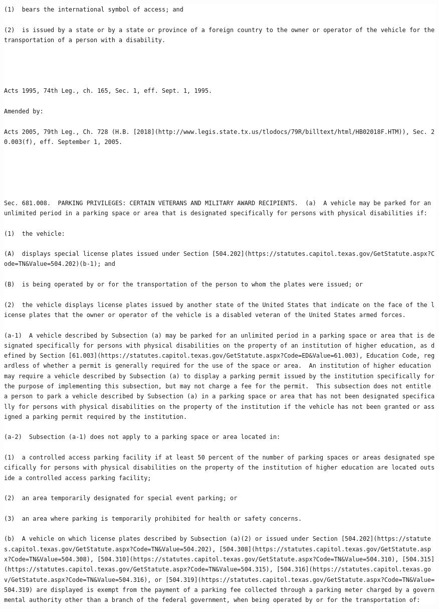     (1)  bears the international symbol of access; and
    
    (2)  is issued by a state or by a state or province of a foreign country to the owner or operator of the vehicle for the transportation of a person with a disability.
    
    
    
    
    Acts 1995, 74th Leg., ch. 165, Sec. 1, eff. Sept. 1, 1995.
    
    Amended by: 
    
    Acts 2005, 79th Leg., Ch. 728 (H.B. [2018](http://www.legis.state.tx.us/tlodocs/79R/billtext/html/HB02018F.HTM)), Sec. 20.003(f), eff. September 1, 2005.
    
    
    
    
    
    Sec. 681.008.  PARKING PRIVILEGES: CERTAIN VETERANS AND MILITARY AWARD RECIPIENTS.  (a)  A vehicle may be parked for an unlimited period in a parking space or area that is designated specifically for persons with physical disabilities if:
    
    (1)  the vehicle:
    
    (A)  displays special license plates issued under Section [504.202](https://statutes.capitol.texas.gov/GetStatute.aspx?Code=TN&Value=504.202)(b-1); and
    
    (B)  is being operated by or for the transportation of the person to whom the plates were issued; or
    
    (2)  the vehicle displays license plates issued by another state of the United States that indicate on the face of the license plates that the owner or operator of the vehicle is a disabled veteran of the United States armed forces.
    
    (a-1)  A vehicle described by Subsection (a) may be parked for an unlimited period in a parking space or area that is designated specifically for persons with physical disabilities on the property of an institution of higher education, as defined by Section [61.003](https://statutes.capitol.texas.gov/GetStatute.aspx?Code=ED&Value=61.003), Education Code, regardless of whether a permit is generally required for the use of the space or area.  An institution of higher education may require a vehicle described by Subsection (a) to display a parking permit issued by the institution specifically for the purpose of implementing this subsection, but may not charge a fee for the permit.  This subsection does not entitle a person to park a vehicle described by Subsection (a) in a parking space or area that has not been designated specifically for persons with physical disabilities on the property of the institution if the vehicle has not been granted or assigned a parking permit required by the institution.
    
    (a-2)  Subsection (a-1) does not apply to a parking space or area located in:
    
    (1)  a controlled access parking facility if at least 50 percent of the number of parking spaces or areas designated specifically for persons with physical disabilities on the property of the institution of higher education are located outside a controlled access parking facility;
    
    (2)  an area temporarily designated for special event parking; or
    
    (3)  an area where parking is temporarily prohibited for health or safety concerns.
    
    (b)  A vehicle on which license plates described by Subsection (a)(2) or issued under Section [504.202](https://statutes.capitol.texas.gov/GetStatute.aspx?Code=TN&Value=504.202), [504.308](https://statutes.capitol.texas.gov/GetStatute.aspx?Code=TN&Value=504.308), [504.310](https://statutes.capitol.texas.gov/GetStatute.aspx?Code=TN&Value=504.310), [504.315](https://statutes.capitol.texas.gov/GetStatute.aspx?Code=TN&Value=504.315), [504.316](https://statutes.capitol.texas.gov/GetStatute.aspx?Code=TN&Value=504.316), or [504.319](https://statutes.capitol.texas.gov/GetStatute.aspx?Code=TN&Value=504.319) are displayed is exempt from the payment of a parking fee collected through a parking meter charged by a governmental authority other than a branch of the federal government, when being operated by or for the transportation of:
    